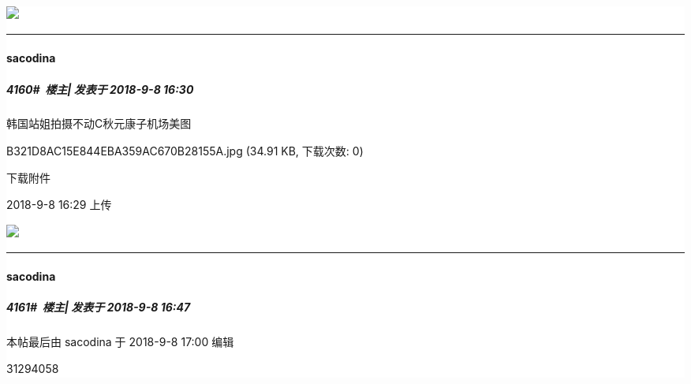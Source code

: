 


<img src="https://img.saraba1st.com/forum/201809/08/133220lbjec3eeebjlfepf.jpg" referrerpolicy="no-referrer">












-----

####  sacodina  
##### 4160#         楼主| 发表于 2018-9-8 16:30




韩国站姐拍摄不动C秋元康子机场美图






B321D8AC15E844EBA359AC670B28155A.jpg
(34.91 KB, 下载次数: 0)




下载附件


2018-9-8 16:29 上传









<img src="https://img.saraba1st.com/forum/201809/08/162946j5ervcz555xge5o9.jpg" referrerpolicy="no-referrer">












-----

####  sacodina  
##### 4161#         楼主| 发表于 2018-9-8 16:47



 本帖最后由 sacodina 于 2018-9-8 17:00 编辑 

31294058


